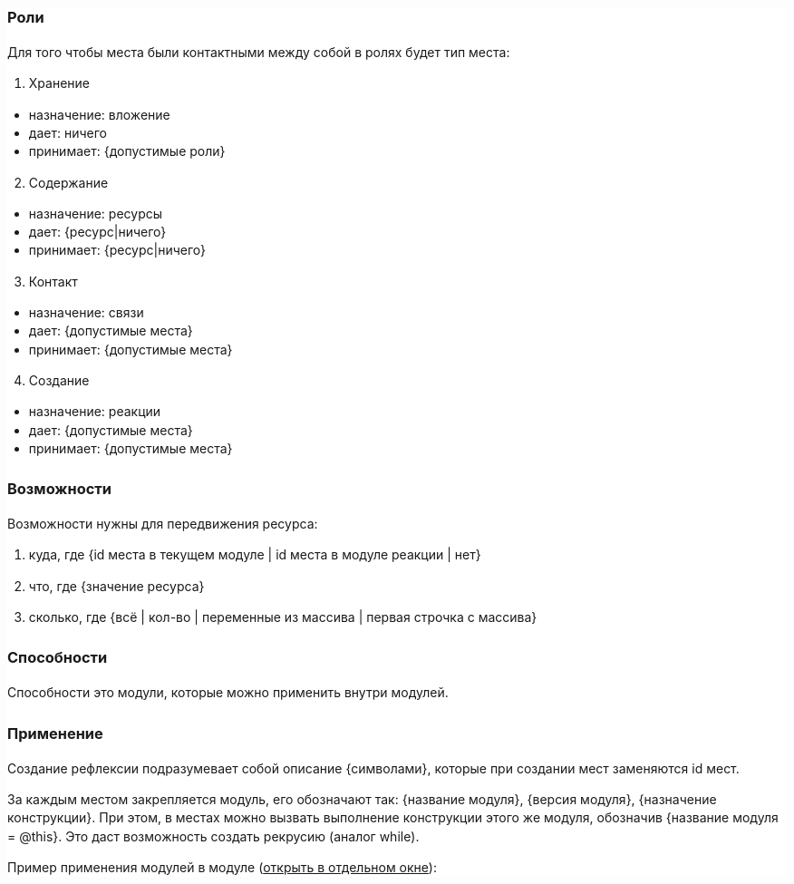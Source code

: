 <h3>Роли</h3>

Для того чтобы места были контактными между собой в ролях будет тип места:
1. Хранение
- назначение: вложение
- дает: ничего
- принимает: {допустимые роли}
2. Содержание
- назначение: ресурсы
- дает: {ресурс|ничего}
- принимает: {ресурс|ничего}
3. Контакт
- назначение: связи
- дает: {допустимые места}
- принимает: {допустимые места}
4. Создание
- назначение: реакции
- дает: {допустимые места}
- принимает: {допустимые места}

<h3>Возможности</h3>

Возможности нужны для передвижения ресурса:

1. куда, где {id места в текущем модуле | id места в модуле реакции | нет}

2. что, где {значение ресурса}
     
3. сколько, где {всё | кол-во | переменные из массива | первая строчка с массива}

<h3>Способности</h3>

Способности это модули, которые можно применить внутри модулей.

<h3>Применение</h3>

Создание рефлексии подразумевает собой описание {символами}, которые при создании мест заменяются id мест.

За каждым местом закрепляется модуль, его обозначают так: {название модуля}, {версия модуля}, {назначение конструкции}. При этом, в местах можно вызвать выполнение конструкции этого же модуля, обозначив {название модуля = @this}. Это даст возможность создать рекрусию (аналог while).

Пример применения модулей в модуле (<a target="_blank" href="https://github.com/it-architector/code.csdr/blob/master/%D0%9A%D0%B0%D1%80%D1%82%D0%B8%D0%BD%D0%BA%D0%B8/Module.png?raw=true">открыть в отдельном окне</a>):
